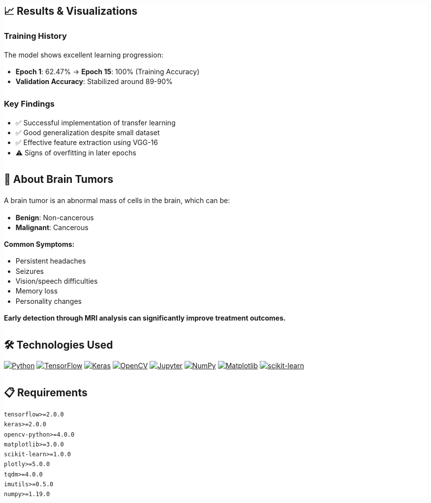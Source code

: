 ## 📈 Results & Visualizations

### Training History
The model shows excellent learning progression:
- **Epoch 1**: 62.47% → **Epoch 15**: 100% (Training Accuracy)
- **Validation Accuracy**: Stabilized around 89-90%

### Key Findings
- ✅ Successful implementation of transfer learning
- ✅ Good generalization despite small dataset
- ✅ Effective feature extraction using VGG-16
- ⚠️ Signs of overfitting in later epochs

## 🧠 About Brain Tumors

A brain tumor is an abnormal mass of cells in the brain, which can be:
- **Benign**: Non-cancerous
- **Malignant**: Cancerous

**Common Symptoms:**
- Persistent headaches
- Seizures
- Vision/speech difficulties
- Memory loss
- Personality changes

**Early detection through MRI analysis can significantly improve treatment outcomes.**

## 🛠️ Technologies Used

[![Python](https://img.shields.io/badge/Python-3776AB?style=for-the-badge&logo=python&logoColor=white)](https://python.org/)
[![TensorFlow](https://img.shields.io/badge/TensorFlow-FF6F00?style=for-the-badge&logo=tensorflow&logoColor=white)](https://tensorflow.org/)
[![Keras](https://img.shields.io/badge/Keras-D00000?style=for-the-badge&logo=keras&logoColor=white)](https://keras.io/)
[![OpenCV](https://img.shields.io/badge/OpenCV-27338e?style=for-the-badge&logo=OpenCV&logoColor=white)](https://opencv.org/)
[![Jupyter](https://img.shields.io/badge/Jupyter-F37626.svg?&style=for-the-badge&logo=Jupyter&logoColor=white)](https://jupyter.org/)
[![NumPy](https://img.shields.io/badge/NumPy-013243?style=for-the-badge&logo=numpy&logoColor=white)](https://numpy.org/)
[![Matplotlib](https://img.shields.io/badge/Matplotlib-11557c?style=for-the-badge)](https://matplotlib.org/)
[![scikit-learn](https://img.shields.io/badge/scikit--learn-F7931E?style=for-the-badge&logo=scikit-learn&logoColor=white)](https://scikit-learn.org/)

## 📋 Requirements

```
tensorflow>=2.0.0
keras>=2.0.0
opencv-python>=4.0.0
matplotlib>=3.0.0
scikit-learn>=1.0.0
plotly>=5.0.0
tqdm>=4.0.0
imutils>=0.5.0
numpy>=1.19.0
```
